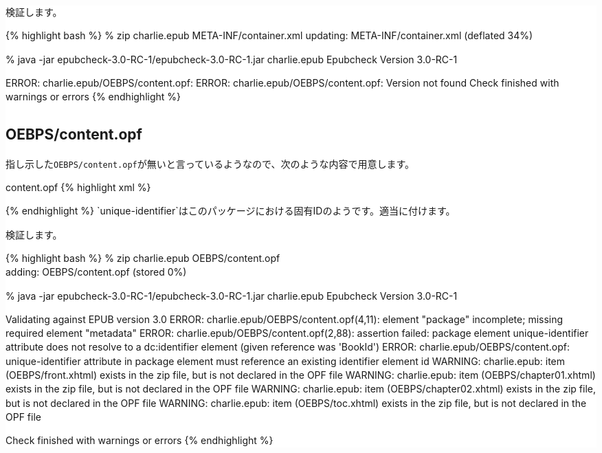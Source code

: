 検証します。

{% highlight bash %}
% zip charlie.epub META-INF/container.xml
  updating: META-INF/container.xml (deflated 34%)

% java -jar epubcheck-3.0-RC-1/epubcheck-3.0-RC-1.jar charlie.epub
Epubcheck Version 3.0-RC-1

ERROR: charlie.epub/OEBPS/content.opf: 
ERROR: charlie.epub/OEBPS/content.opf: Version not found
Check finished with warnings or errors
{% endhighlight %}

## OEBPS/content.opf

指し示した`OEBPS/content.opf`が無いと言っているようなので、次のような内容で用意します。

content.opf
{% highlight xml %}
<?xml version="1.0" encoding="UTF-8"?>
<package version="3.0" xmlns="http://www.idpf.org/2007/opf" unique-identifier="BookId">

</package>
{% endhighlight %}
`unique-identifier`はこのパッケージにおける固有IDのようです。適当に付けます。


検証します。

{% highlight bash %}
% zip charlie.epub OEBPS/content.opf            
  adding: OEBPS/content.opf (stored 0%)

% java -jar epubcheck-3.0-RC-1/epubcheck-3.0-RC-1.jar charlie.epub
Epubcheck Version 3.0-RC-1

Validating against EPUB version 3.0
ERROR: charlie.epub/OEBPS/content.opf(4,11): element "package" incomplete; missing required element "metadata"
ERROR: charlie.epub/OEBPS/content.opf(2,88): assertion failed: package element unique-identifier attribute does not resolve to a dc:identifier element (given reference was 'BookId')
ERROR: charlie.epub/OEBPS/content.opf: unique-identifier attribute in package element must reference an existing identifier element id
WARNING: charlie.epub: item (OEBPS/front.xhtml) exists in the zip file, but is not declared in the OPF file
WARNING: charlie.epub: item (OEBPS/chapter01.xhtml) exists in the zip file, but is not declared in the OPF file
WARNING: charlie.epub: item (OEBPS/chapter02.xhtml) exists in the zip file, but is not declared in the OPF file
WARNING: charlie.epub: item (OEBPS/toc.xhtml) exists in the zip file, but is not declared in the OPF file

Check finished with warnings or errors
{% endhighlight %}
